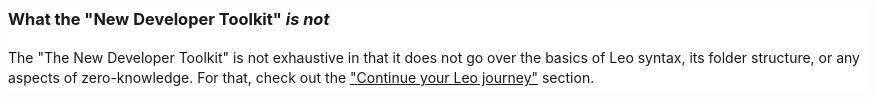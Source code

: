 ### What the "New Developer Toolkit" *is not*

The "The New Developer Toolkit" is not exhaustive in that it does not go over the basics of Leo syntax, its folder structure, or any aspects of zero-knowledge. For that, check out the ["Continue your Leo journey"](./new_developer_toolkit.md#continue-your-leo-journey) section.

